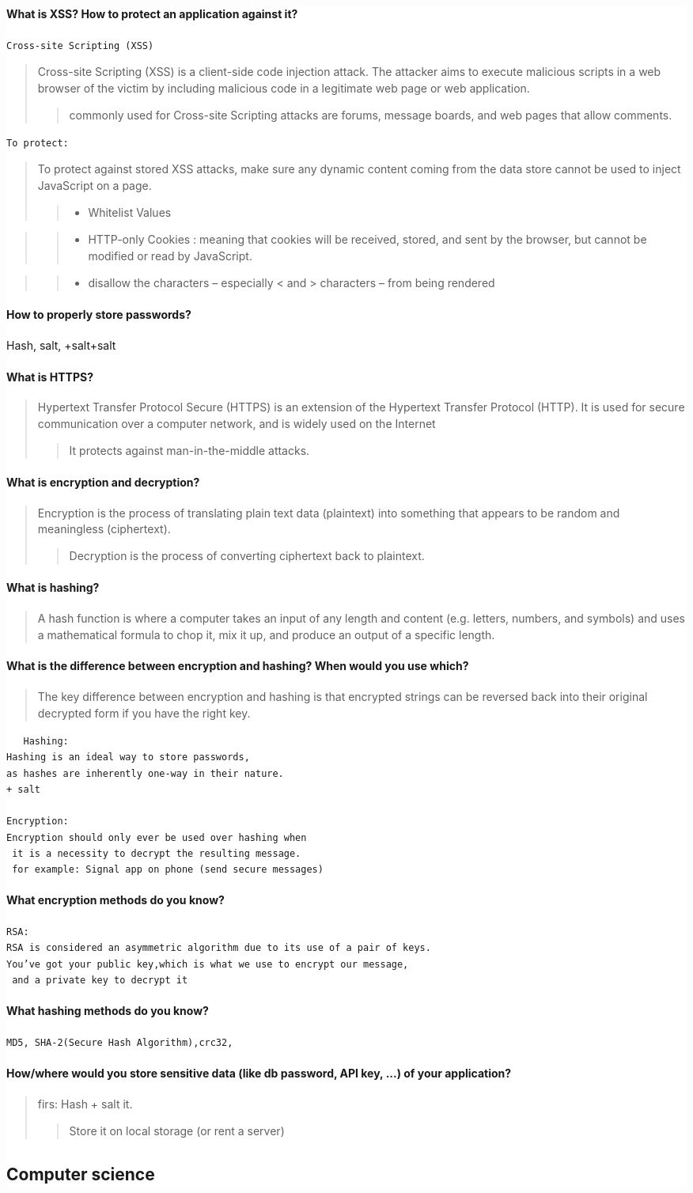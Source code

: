 #### What is XSS? How to protect an application against it?
    Cross-site Scripting (XSS)
>Cross-site Scripting (XSS) is a client-side code injection attack. The attacker aims to execute malicious scripts in a web browser of the victim
by including malicious code in a legitimate web page or web application.
>>commonly used for Cross-site Scripting attacks are forums, message boards, and web pages that allow comments.
    
    To protect:
>To protect against stored XSS attacks, make sure any dynamic content coming from the data store cannot be used
 to inject JavaScript on a page.
 >> - Whitelist Values
 
 >> - HTTP-only Cookies : meaning that cookies will be received, stored, and sent by the browser, but cannot be modified or read by JavaScript.
 
 >> - disallow the characters – especially < and > characters – from being rendered
#### How to properly store passwords?
Hash, salt, +salt+salt
#### What is HTTPS?
>Hypertext Transfer Protocol Secure (HTTPS) is an extension of the Hypertext Transfer Protocol (HTTP).
 It is used for secure communication over a computer network, and is widely used on the Internet
>>It protects against man-in-the-middle attacks. 
#### What is encryption and decryption?
>Encryption is the process of translating plain text data (plaintext) into something that appears to be random and meaningless (ciphertext).
 >>Decryption is the process of converting ciphertext back to plaintext.
#### What is hashing?
>A hash function is where a computer takes an input of any length and content (e.g. letters, numbers, and symbols) and
 uses a mathematical formula to chop it, mix it up, and produce an output of a specific length. 
#### What is the difference between encryption and hashing? When would you use which?
>The key difference between encryption and hashing is that encrypted strings can be reversed back into their original
 decrypted form if you have the right key.
 
       Hashing:
    Hashing is an ideal way to store passwords,
    as hashes are inherently one-way in their nature.
    + salt
    
    Encryption:
    Encryption should only ever be used over hashing when
     it is a necessity to decrypt the resulting message.
     for example: Signal app on phone (send secure messages)
#### What encryption methods do you know?
    RSA:
    RSA is considered an asymmetric algorithm due to its use of a pair of keys.
    You’ve got your public key,which is what we use to encrypt our message,
     and a private key to decrypt it
#### What hashing methods do you know?
    MD5, SHA-2(Secure Hash Algorithm),crc32,
#### How/where would you store sensitive data (like db password, API key, ...) of your application?
>firs: Hash + salt it.
>
>>Store it on local storage (or rent a server)
## Computer science
